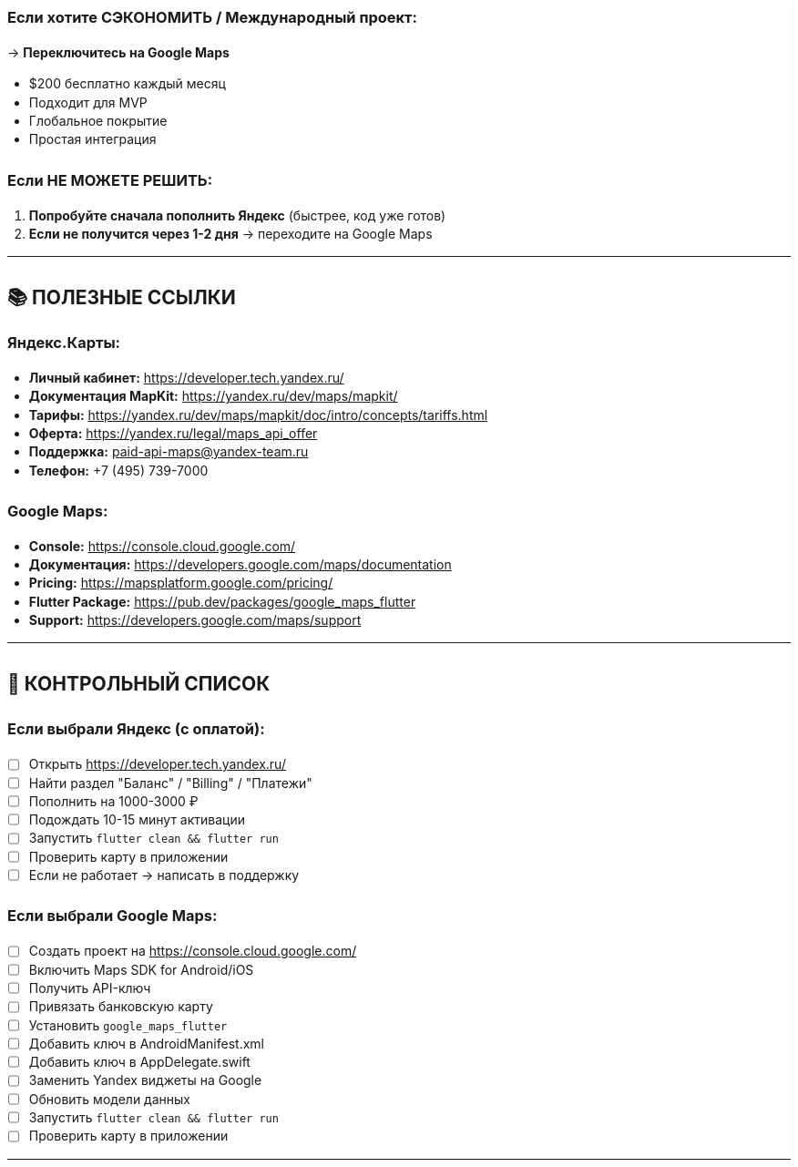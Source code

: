 ### Если хотите СЭКОНОМИТЬ / Международный проект:
→ **Переключитесь на Google Maps**
- $200 бесплатно каждый месяц
- Подходит для MVP
- Глобальное покрытие
- Простая интеграция

### Если НЕ МОЖЕТЕ РЕШИТЬ:
1. **Попробуйте сначала пополнить Яндекс** (быстрее, код уже готов)
2. **Если не получится через 1-2 дня** → переходите на Google Maps

---

## 📚 ПОЛЕЗНЫЕ ССЫЛКИ

### Яндекс.Карты:

- **Личный кабинет:** https://developer.tech.yandex.ru/
- **Документация MapKit:** https://yandex.ru/dev/maps/mapkit/
- **Тарифы:** https://yandex.ru/dev/maps/mapkit/doc/intro/concepts/tariffs.html
- **Оферта:** https://yandex.ru/legal/maps_api_offer
- **Поддержка:** paid-api-maps@yandex-team.ru
- **Телефон:** +7 (495) 739-7000

### Google Maps:

- **Console:** https://console.cloud.google.com/
- **Документация:** https://developers.google.com/maps/documentation
- **Pricing:** https://mapsplatform.google.com/pricing/
- **Flutter Package:** https://pub.dev/packages/google_maps_flutter
- **Support:** https://developers.google.com/maps/support

---

## 📝 КОНТРОЛЬНЫЙ СПИСОК

### Если выбрали Яндекс (с оплатой):

- [ ] Открыть https://developer.tech.yandex.ru/
- [ ] Найти раздел "Баланс" / "Billing" / "Платежи"
- [ ] Пополнить на 1000-3000 ₽
- [ ] Подождать 10-15 минут активации
- [ ] Запустить `flutter clean && flutter run`
- [ ] Проверить карту в приложении
- [ ] Если не работает → написать в поддержку

### Если выбрали Google Maps:

- [ ] Создать проект на https://console.cloud.google.com/
- [ ] Включить Maps SDK for Android/iOS
- [ ] Получить API-ключ
- [ ] Привязать банковскую карту
- [ ] Установить `google_maps_flutter`
- [ ] Добавить ключ в AndroidManifest.xml
- [ ] Добавить ключ в AppDelegate.swift
- [ ] Заменить Yandex виджеты на Google
- [ ] Обновить модели данных
- [ ] Запустить `flutter clean && flutter run`
- [ ] Проверить карту в приложении

---